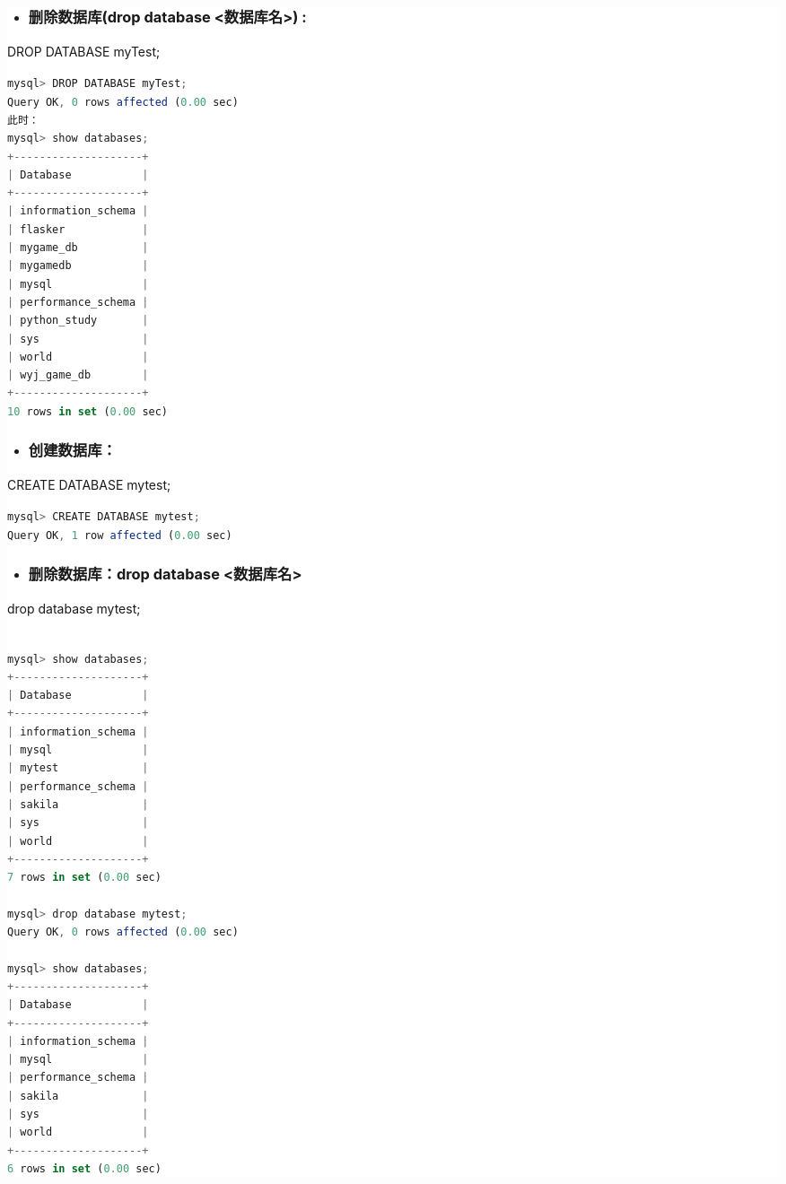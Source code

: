 * ### 删除数据库(drop database <数据库名>) :
 DROP DATABASE myTest;
 
```javascript
mysql> DROP DATABASE myTest;
Query OK, 0 rows affected (0.00 sec)
此时：
mysql> show databases;
+--------------------+
| Database           |
+--------------------+
| information_schema |
| flasker            |
| mygame_db          |
| mygamedb           |
| mysql              |
| performance_schema |
| python_study       |
| sys                |
| world              |
| wyj_game_db        |
+--------------------+
10 rows in set (0.00 sec)
```

* ### 创建数据库： 
CREATE DATABASE mytest;

```javascript
mysql> CREATE DATABASE mytest;
Query OK, 1 row affected (0.00 sec)
```

* ### 删除数据库：drop database <数据库名>
drop database mytest;

```javascript

mysql> show databases;
+--------------------+
| Database           |
+--------------------+
| information_schema |
| mysql              |
| mytest             |
| performance_schema |
| sakila             |
| sys                |
| world              |
+--------------------+
7 rows in set (0.00 sec)

mysql> drop database mytest;
Query OK, 0 rows affected (0.00 sec)

mysql> show databases;
+--------------------+
| Database           |
+--------------------+
| information_schema |
| mysql              |
| performance_schema |
| sakila             |
| sys                |
| world              |
+--------------------+
6 rows in set (0.00 sec)
```